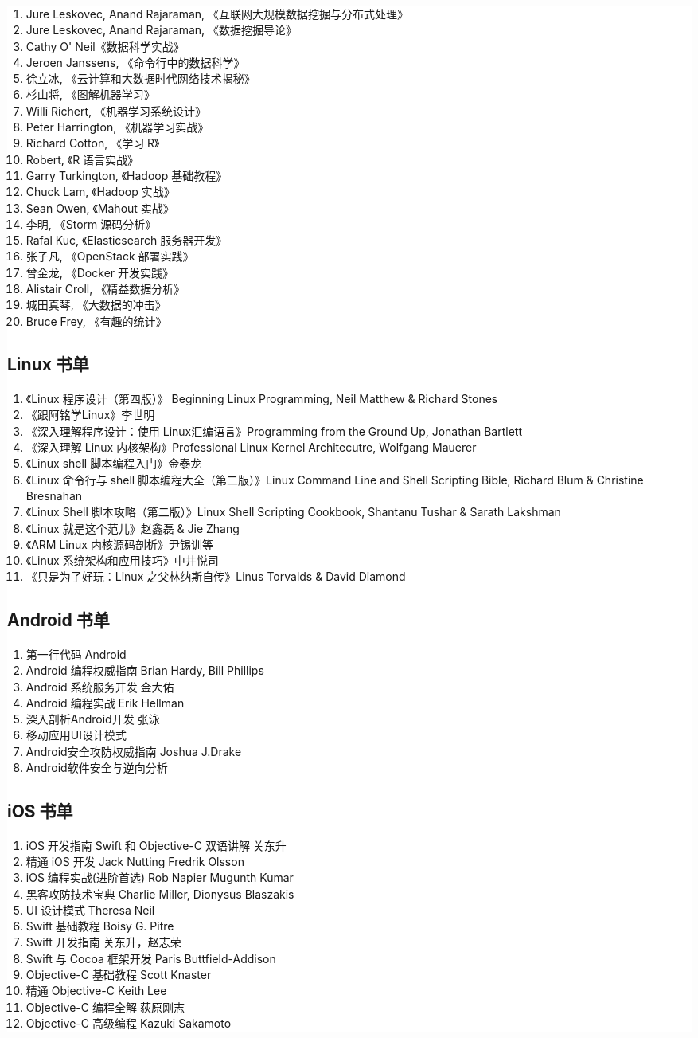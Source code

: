 1. Jure Leskovec, Anand Rajaraman, 《互联网大规模数据挖掘与分布式处理》
2. Jure Leskovec, Anand Rajaraman, 《数据挖掘导论》
3. Cathy O' Neil《数据科学实战》
4. Jeroen Janssens, 《命令行中的数据科学》
5. 徐立冰, 《云计算和大数据时代网络技术揭秘》
6. 杉山将, 《图解机器学习》
7. Willi Richert, 《机器学习系统设计》
8. Peter Harrington, 《机器学习实战》
9. Richard Cotton, 《学习 R》
10. Robert, 《R 语言实战》
11. Garry Turkington, 《Hadoop 基础教程》
12. Chuck Lam, 《Hadoop 实战》
13. Sean Owen, 《Mahout 实战》
14. 李明, 《Storm 源码分析》
15. Rafal Kuc, 《Elasticsearch 服务器开发》
16. 张子凡, 《OpenStack 部署实践》
17. 曾金龙, 《Docker 开发实践》
18. Alistair Croll, 《精益数据分析》
19. 城田真琴, 《大数据的冲击》
20. Bruce Frey, 《有趣的统计》

## Linux 书单

1. 《Linux 程序设计（第四版）》 Beginning Linux Programming, Neil Matthew & Richard Stones
2. 《跟阿铭学Linux》李世明
3. 《深入理解程序设计：使用 Linux汇编语言》Programming from the Ground Up, Jonathan Bartlett
4. 《深入理解 Linux 内核架构》Professional Linux Kernel Architecutre, Wolfgang Mauerer
5. 《Linux shell 脚本编程入门》金泰龙
6. 《Linux 命令行与 shell 脚本编程大全（第二版）》Linux Command Line and Shell Scripting Bible, Richard Blum & Christine Bresnahan
7. 《Linux Shell 脚本攻略（第二版）》Linux Shell Scripting Cookbook, Shantanu Tushar & Sarath Lakshman
8. 《Linux 就是这个范儿》赵鑫磊 & Jie Zhang
9. 《ARM Linux 内核源码剖析》尹锡训等
10. 《Linux 系统架构和应用技巧》中井悦司
11. 《只是为了好玩：Linux 之父林纳斯自传》Linus Torvalds & David Diamond

## Android 书单

1. 第一行代码 Android
2. Android 编程权威指南 Brian Hardy, Bill Phillips
3. Android 系统服务开发 金大佑
4. Android 编程实战 Erik Hellman
5. 深入剖析Android开发 张泳
6. 移动应用UI设计模式
7. Android安全攻防权威指南 Joshua J.Drake
8. Android软件安全与逆向分析

## iOS 书单

1. iOS 开发指南 Swift 和 Objective-C 双语讲解 关东升
2. 精通 iOS 开发 Jack Nutting Fredrik Olsson
3. iOS 编程实战(进阶首选) Rob Napier Mugunth Kumar
4. 黑客攻防技术宝典 Charlie Miller, Dionysus Blaszakis
5. UI 设计模式 Theresa Neil
6. Swift 基础教程 Boisy G. Pitre
7. Swift 开发指南 关东升，赵志荣
8. Swift 与 Cocoa 框架开发 Paris Buttfield-Addison
9. Objective-C 基础教程 Scott Knaster
10. 精通 Objective-C Keith Lee
11. Objective-C 编程全解 荻原刚志
12. Objective-C 高级编程 Kazuki Sakamoto
